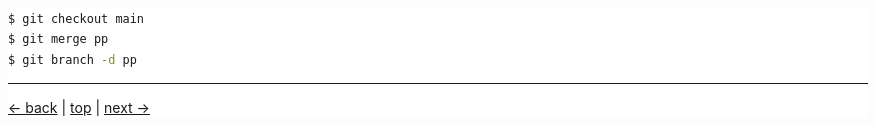 ```bash
$ git checkout main
$ git merge pp
$ git branch -d pp
```



---

[<- back](https://github.com/flaviobordonidev/leanpubabrandnewcms/blob/master/01-base/04-heroku/02_00-inizializiamo_heroku.md)
 | [top](#top) |
[next ->](https://github.com/flaviobordonidev/leanpubabrandnewcms/blob/master/01-base/05-github/01_00-github_story-it.md)
